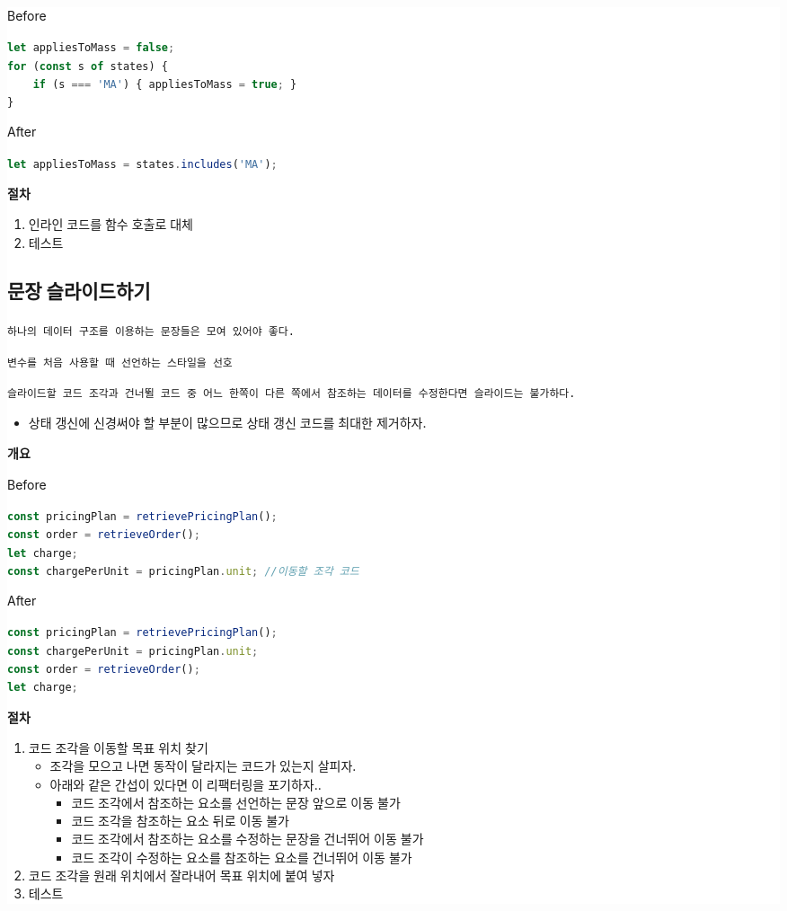 Before

```javascript
let appliesToMass = false;
for (const s of states) {
    if (s === 'MA') { appliesToMass = true; }
}
```

After

```javascript
let appliesToMass = states.includes('MA');
```

**절차**

1. 인라인 코드를 함수 호출로 대체
2. 테스트

## 문장 슬라이드하기

`하나의 데이터 구조를 이용하는 문장들은 모여 있어야 좋다.`

`변수를 처음 사용할 때 선언하는 스타일을 선호`

`슬라이드할 코드 조각과 건너뛸 코드 중 어느 한쪽이 다른 쪽에서 참조하는 데이터를 수정한다면 슬라이드는 불가하다.`

- 상태 갱신에 신경써야 할 부분이 많으므로 상태 갱신 코드를 최대한 제거하자.

**개요**

Before

```javascript
const pricingPlan = retrievePricingPlan();
const order = retrieveOrder();
let charge;
const chargePerUnit = pricingPlan.unit; //이동할 조각 코드
```

After

```javascript
const pricingPlan = retrievePricingPlan();
const chargePerUnit = pricingPlan.unit;
const order = retrieveOrder();
let charge;
```

**절차**

1. 코드 조각을 이동할 목표 위치 찾기
   - 조각을 모으고 나면 동작이 달라지는 코드가 있는지 살피자.
   - 아래와 같은 간섭이 있다면 이 리팩터링을 포기하자..
     - 코드 조각에서 참조하는 요소를 선언하는 문장 앞으로 이동 불가
     - 코드 조각을 참조하는 요소 뒤로 이동 불가
     - 코드 조각에서 참조하는 요소를 수정하는 문장을 건너뛰어 이동 불가
     - 코드 조각이 수정하는 요소를 참조하는 요소를 건너뛰어 이동 불가
2. 코드 조각을 원래 위치에서 잘라내어 목표 위치에 붙여 넣자
3. 테스트
